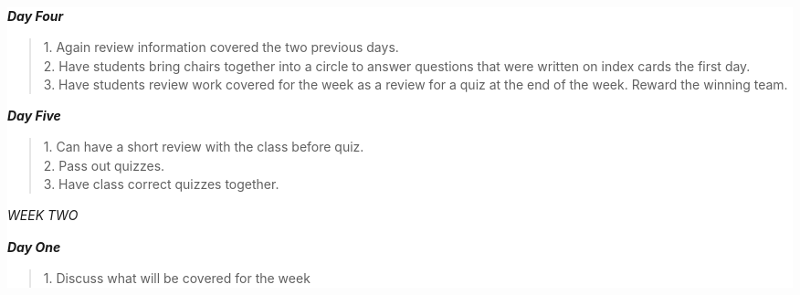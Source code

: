 </dl>
</blockquote>
<p>
<b>
<i>
Day Four
</i>
</b>
<br/>
</p>
<blockquote>
<dl>
<dt>
1. Again review information covered the two previous days.
<dt>
2. Have students bring chairs together into a circle to answer questions that were written on index cards the first day.
<dt>
3. Have students review work covered for the week as a review for a quiz at the end of the week. Reward the winning team.
</dt>
</dt>
</dt>
</dl>
</blockquote>
<p>
<b>
<i>
Day Five
</i>
</b>
<br/>
</p>
<blockquote>
<dl>
<dt>
1. Can have a short review with the class before quiz.
<dt>
2. Pass out quizzes.
<dt>
3. Have class correct quizzes together.
</dt>
</dt>
</dt>
</dl>
</blockquote>
<p>
<i>
WEEK TWO
</i>
</p>
<p>
<b>
<i>
Day One
</i>
</b>
<br/>
</p>
<blockquote>
<dl>
<dt>
1. Discuss what will be covered for the week
<dt>